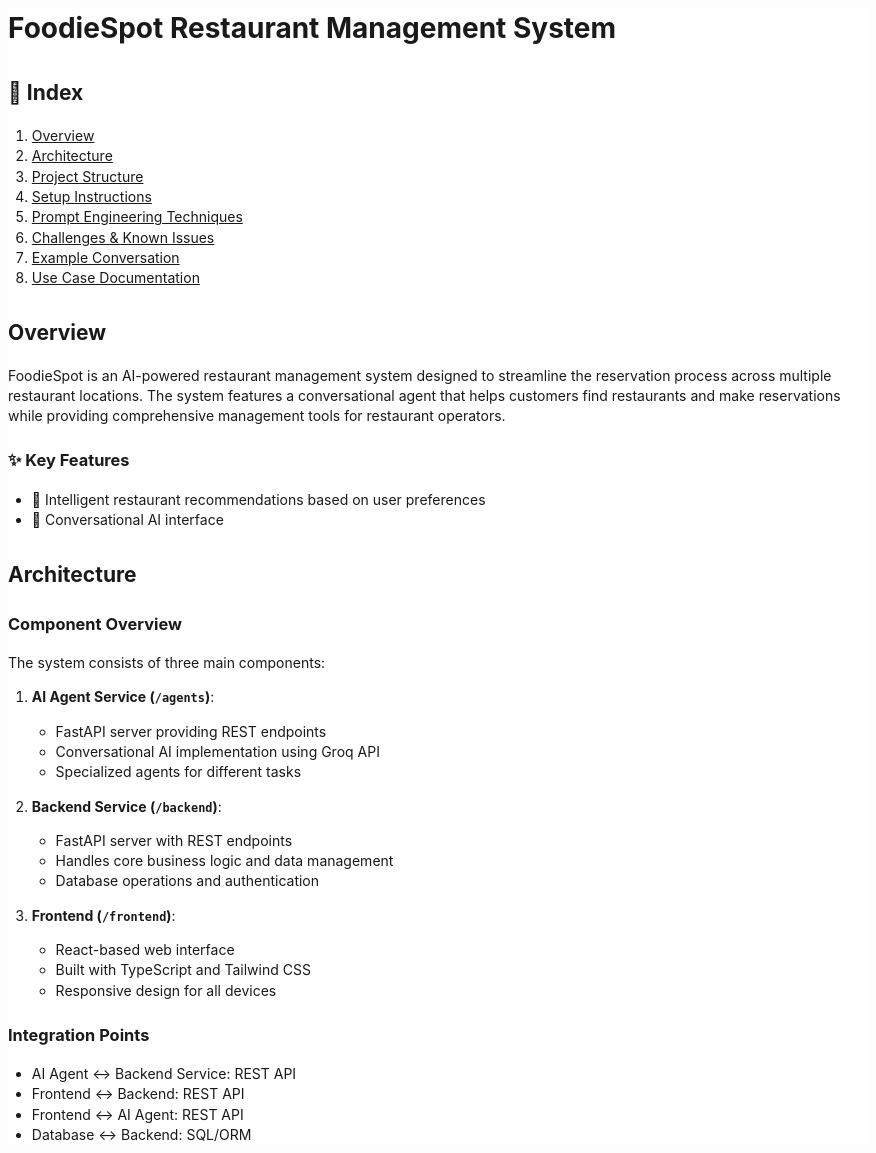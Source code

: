 # FoodieSpot Restaurant Management System

## 📑 Index
1. [Overview](#overview)
2. [Architecture](#architecture)
3. [Project Structure](#project-structure)
4. [Setup Instructions](#setup-instructions)
5. [Prompt Engineering Techniques](#prompt-engineering-techniques)
6. [Challenges & Known Issues](#challenges-and-known-issues)
7. [Example Conversation](#example-converation)
8. [Use Case Documentation](https://github.com/adityabhattad2021/SarvamAI-Assignment/blob/main/usecase.md)

## Overview
FoodieSpot is an AI-powered restaurant management system designed to streamline the reservation process across multiple restaurant locations. The system features a conversational agent that helps customers find restaurants and make reservations while providing comprehensive management tools for restaurant operators.

### ✨ Key Features
- 🤖 Intelligent restaurant recommendations based on user preferences
- 💬 Conversational AI interface

## Architecture

### Component Overview

The system consists of three main components:

1. **AI Agent Service (`/agents`)**: 
   - FastAPI server providing REST endpoints
   - Conversational AI implementation using Groq API
   - Specialized agents for different tasks

2. **Backend Service (`/backend`)**:
   - FastAPI server with REST endpoints
   - Handles core business logic and data management
   - Database operations and authentication

3. **Frontend (`/frontend`)**:
   - React-based web interface
   - Built with TypeScript and Tailwind CSS
   - Responsive design for all devices
  
### Integration Points
- AI Agent ↔️ Backend Service: REST API
- Frontend ↔️ Backend: REST API
- Frontend ↔️ AI Agent: REST API
- Database ↔️ Backend: SQL/ORM
